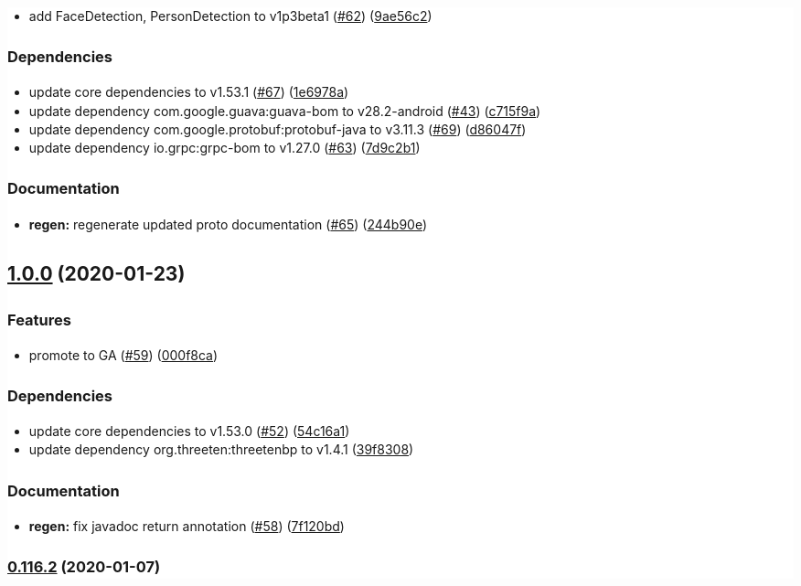 * add FaceDetection, PersonDetection to v1p3beta1 ([#62](https://www.github.com/googleapis/java-video-intelligence/issues/62)) ([9ae56c2](https://www.github.com/googleapis/java-video-intelligence/commit/9ae56c251c8d7ec5962a17ffc1732f51a1909937))


### Dependencies

* update core dependencies to v1.53.1 ([#67](https://www.github.com/googleapis/java-video-intelligence/issues/67)) ([1e6978a](https://www.github.com/googleapis/java-video-intelligence/commit/1e6978a365f2464ebf6f6f0e11833b7e91263ad1))
* update dependency com.google.guava:guava-bom to v28.2-android ([#43](https://www.github.com/googleapis/java-video-intelligence/issues/43)) ([c715f9a](https://www.github.com/googleapis/java-video-intelligence/commit/c715f9a8e869b696c4eb28129f6ce0dfdfa8bba9))
* update dependency com.google.protobuf:protobuf-java to v3.11.3 ([#69](https://www.github.com/googleapis/java-video-intelligence/issues/69)) ([d86047f](https://www.github.com/googleapis/java-video-intelligence/commit/d86047ffddfda44eb048032036eb40e361737b22))
* update dependency io.grpc:grpc-bom to v1.27.0 ([#63](https://www.github.com/googleapis/java-video-intelligence/issues/63)) ([7d9c2b1](https://www.github.com/googleapis/java-video-intelligence/commit/7d9c2b1e3c498ed9f835e3f140713966362b6bf3))


### Documentation

* **regen:** regenerate updated proto documentation ([#65](https://www.github.com/googleapis/java-video-intelligence/issues/65)) ([244b90e](https://www.github.com/googleapis/java-video-intelligence/commit/244b90e76d7964c5885dccf982ef3d6426e02cb3))

## [1.0.0](https://www.github.com/googleapis/java-video-intelligence/compare/v0.116.2...v1.0.0) (2020-01-23)


### Features

* promote to GA ([#59](https://www.github.com/googleapis/java-video-intelligence/issues/59)) ([000f8ca](https://www.github.com/googleapis/java-video-intelligence/commit/000f8cac04691ded5a92be15017188f601de79e9))


### Dependencies

* update core dependencies to v1.53.0 ([#52](https://www.github.com/googleapis/java-video-intelligence/issues/52)) ([54c16a1](https://www.github.com/googleapis/java-video-intelligence/commit/54c16a1695668a76742558d1cbe0267ff3ed2fd7))
* update dependency org.threeten:threetenbp to v1.4.1 ([39f8308](https://www.github.com/googleapis/java-video-intelligence/commit/39f830839a1a4f756c7c3b844d4df3d46c2f68f4))


### Documentation

* **regen:** fix javadoc return annotation ([#58](https://www.github.com/googleapis/java-video-intelligence/issues/58)) ([7f120bd](https://www.github.com/googleapis/java-video-intelligence/commit/7f120bd2ac25325b054ba69a243f0c38f882f426))

### [0.116.2](https://www.github.com/googleapis/java-video-intelligence/compare/v0.116.1...v0.116.2) (2020-01-07)

